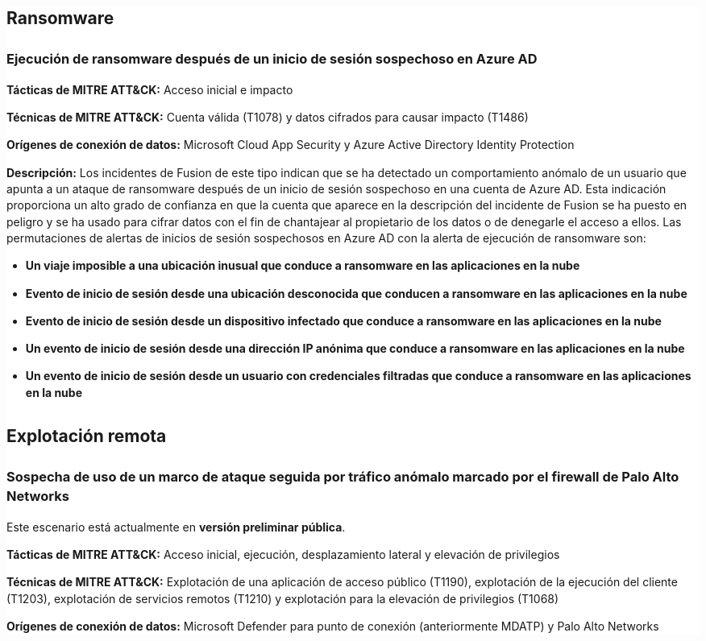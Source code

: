 ## <a name="ransomware"></a>Ransomware

### <a name="ransomware-execution-following-suspicious-azure-ad-sign-in"></a>Ejecución de ransomware después de un inicio de sesión sospechoso en Azure AD

**Tácticas de MITRE ATT&CK:** Acceso inicial e impacto

**Técnicas de MITRE ATT&CK:** Cuenta válida (T1078) y datos cifrados para causar impacto (T1486)

**Orígenes de conexión de datos:** Microsoft Cloud App Security y Azure Active Directory Identity Protection

**Descripción:** Los incidentes de Fusion de este tipo indican que se ha detectado un comportamiento anómalo de un usuario que apunta a un ataque de ransomware después de un inicio de sesión sospechoso en una cuenta de Azure AD. Esta indicación proporciona un alto grado de confianza en que la cuenta que aparece en la descripción del incidente de Fusion se ha puesto en peligro y se ha usado para cifrar datos con el fin de chantajear al propietario de los datos o de denegarle el acceso a ellos. Las permutaciones de alertas de inicios de sesión sospechosos en Azure AD con la alerta de ejecución de ransomware son:  

- **Un viaje imposible a una ubicación inusual que conduce a ransomware en las aplicaciones en la nube**

- **Evento de inicio de sesión desde una ubicación desconocida que conducen a ransomware en las aplicaciones en la nube**

- **Evento de inicio de sesión desde un dispositivo infectado que conduce a ransomware en las aplicaciones en la nube**

- **Un evento de inicio de sesión desde una dirección IP anónima que conduce a ransomware en las aplicaciones en la nube**

- **Un evento de inicio de sesión desde un usuario con credenciales filtradas que conduce a ransomware en las aplicaciones en la nube**

## <a name="remote-exploitation"></a>Explotación remota

### <a name="suspected-use-of-attack-framework-followed-by-anomalous-traffic-flagged-by-palo-alto-networks-firewall"></a>Sospecha de uso de un marco de ataque seguida por tráfico anómalo marcado por el firewall de Palo Alto Networks
Este escenario está actualmente en **versión preliminar pública**.

**Tácticas de MITRE ATT&CK:** Acceso inicial, ejecución, desplazamiento lateral y elevación de privilegios

**Técnicas de MITRE ATT&CK:** Explotación de una aplicación de acceso público (T1190), explotación de la ejecución del cliente (T1203), explotación de servicios remotos (T1210) y explotación para la elevación de privilegios (T1068)

**Orígenes de conexión de datos:** Microsoft Defender para punto de conexión (anteriormente MDATP) y Palo Alto Networks 
